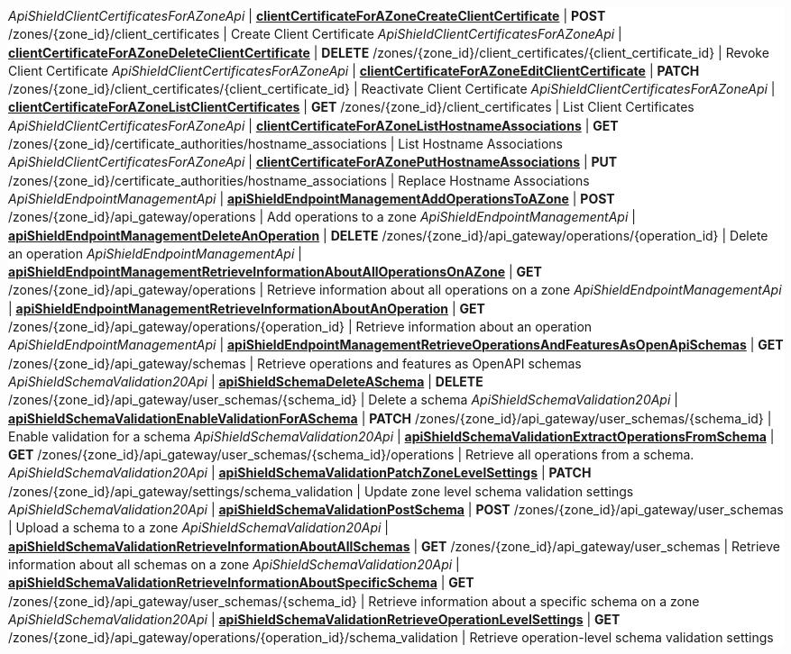 *ApiShieldClientCertificatesForAZoneApi* | [**clientCertificateForAZoneCreateClientCertificate**](docs/ApiShieldClientCertificatesForAZoneApi.md#clientCertificateForAZoneCreateClientCertificate) | **POST** /zones/{zone_id}/client_certificates | Create Client Certificate
*ApiShieldClientCertificatesForAZoneApi* | [**clientCertificateForAZoneDeleteClientCertificate**](docs/ApiShieldClientCertificatesForAZoneApi.md#clientCertificateForAZoneDeleteClientCertificate) | **DELETE** /zones/{zone_id}/client_certificates/{client_certificate_id} | Revoke Client Certificate
*ApiShieldClientCertificatesForAZoneApi* | [**clientCertificateForAZoneEditClientCertificate**](docs/ApiShieldClientCertificatesForAZoneApi.md#clientCertificateForAZoneEditClientCertificate) | **PATCH** /zones/{zone_id}/client_certificates/{client_certificate_id} | Reactivate Client Certificate
*ApiShieldClientCertificatesForAZoneApi* | [**clientCertificateForAZoneListClientCertificates**](docs/ApiShieldClientCertificatesForAZoneApi.md#clientCertificateForAZoneListClientCertificates) | **GET** /zones/{zone_id}/client_certificates | List Client Certificates
*ApiShieldClientCertificatesForAZoneApi* | [**clientCertificateForAZoneListHostnameAssociations**](docs/ApiShieldClientCertificatesForAZoneApi.md#clientCertificateForAZoneListHostnameAssociations) | **GET** /zones/{zone_id}/certificate_authorities/hostname_associations | List Hostname Associations
*ApiShieldClientCertificatesForAZoneApi* | [**clientCertificateForAZonePutHostnameAssociations**](docs/ApiShieldClientCertificatesForAZoneApi.md#clientCertificateForAZonePutHostnameAssociations) | **PUT** /zones/{zone_id}/certificate_authorities/hostname_associations | Replace Hostname Associations
*ApiShieldEndpointManagementApi* | [**apiShieldEndpointManagementAddOperationsToAZone**](docs/ApiShieldEndpointManagementApi.md#apiShieldEndpointManagementAddOperationsToAZone) | **POST** /zones/{zone_id}/api_gateway/operations | Add operations to a zone
*ApiShieldEndpointManagementApi* | [**apiShieldEndpointManagementDeleteAnOperation**](docs/ApiShieldEndpointManagementApi.md#apiShieldEndpointManagementDeleteAnOperation) | **DELETE** /zones/{zone_id}/api_gateway/operations/{operation_id} | Delete an operation
*ApiShieldEndpointManagementApi* | [**apiShieldEndpointManagementRetrieveInformationAboutAllOperationsOnAZone**](docs/ApiShieldEndpointManagementApi.md#apiShieldEndpointManagementRetrieveInformationAboutAllOperationsOnAZone) | **GET** /zones/{zone_id}/api_gateway/operations | Retrieve information about all operations on a zone
*ApiShieldEndpointManagementApi* | [**apiShieldEndpointManagementRetrieveInformationAboutAnOperation**](docs/ApiShieldEndpointManagementApi.md#apiShieldEndpointManagementRetrieveInformationAboutAnOperation) | **GET** /zones/{zone_id}/api_gateway/operations/{operation_id} | Retrieve information about an operation
*ApiShieldEndpointManagementApi* | [**apiShieldEndpointManagementRetrieveOperationsAndFeaturesAsOpenApiSchemas**](docs/ApiShieldEndpointManagementApi.md#apiShieldEndpointManagementRetrieveOperationsAndFeaturesAsOpenApiSchemas) | **GET** /zones/{zone_id}/api_gateway/schemas | Retrieve operations and features as OpenAPI schemas
*ApiShieldSchemaValidation20Api* | [**apiShieldSchemaDeleteASchema**](docs/ApiShieldSchemaValidation20Api.md#apiShieldSchemaDeleteASchema) | **DELETE** /zones/{zone_id}/api_gateway/user_schemas/{schema_id} | Delete a schema
*ApiShieldSchemaValidation20Api* | [**apiShieldSchemaValidationEnableValidationForASchema**](docs/ApiShieldSchemaValidation20Api.md#apiShieldSchemaValidationEnableValidationForASchema) | **PATCH** /zones/{zone_id}/api_gateway/user_schemas/{schema_id} | Enable validation for a schema
*ApiShieldSchemaValidation20Api* | [**apiShieldSchemaValidationExtractOperationsFromSchema**](docs/ApiShieldSchemaValidation20Api.md#apiShieldSchemaValidationExtractOperationsFromSchema) | **GET** /zones/{zone_id}/api_gateway/user_schemas/{schema_id}/operations | Retrieve all operations from a schema.
*ApiShieldSchemaValidation20Api* | [**apiShieldSchemaValidationPatchZoneLevelSettings**](docs/ApiShieldSchemaValidation20Api.md#apiShieldSchemaValidationPatchZoneLevelSettings) | **PATCH** /zones/{zone_id}/api_gateway/settings/schema_validation | Update zone level schema validation settings
*ApiShieldSchemaValidation20Api* | [**apiShieldSchemaValidationPostSchema**](docs/ApiShieldSchemaValidation20Api.md#apiShieldSchemaValidationPostSchema) | **POST** /zones/{zone_id}/api_gateway/user_schemas | Upload a schema to a zone
*ApiShieldSchemaValidation20Api* | [**apiShieldSchemaValidationRetrieveInformationAboutAllSchemas**](docs/ApiShieldSchemaValidation20Api.md#apiShieldSchemaValidationRetrieveInformationAboutAllSchemas) | **GET** /zones/{zone_id}/api_gateway/user_schemas | Retrieve information about all schemas on a zone
*ApiShieldSchemaValidation20Api* | [**apiShieldSchemaValidationRetrieveInformationAboutSpecificSchema**](docs/ApiShieldSchemaValidation20Api.md#apiShieldSchemaValidationRetrieveInformationAboutSpecificSchema) | **GET** /zones/{zone_id}/api_gateway/user_schemas/{schema_id} | Retrieve information about a specific schema on a zone
*ApiShieldSchemaValidation20Api* | [**apiShieldSchemaValidationRetrieveOperationLevelSettings**](docs/ApiShieldSchemaValidation20Api.md#apiShieldSchemaValidationRetrieveOperationLevelSettings) | **GET** /zones/{zone_id}/api_gateway/operations/{operation_id}/schema_validation | Retrieve operation-level schema validation settings